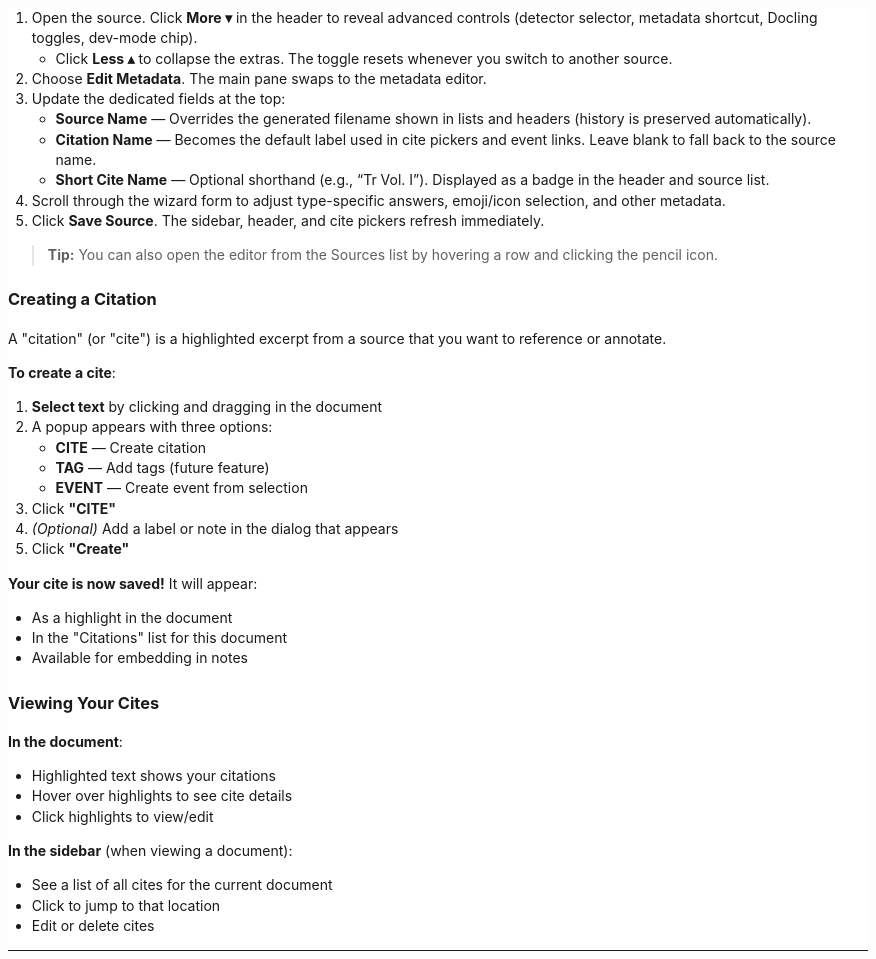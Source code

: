 1. Open the source. Click **More ▾** in the header to reveal advanced controls (detector selector, metadata shortcut, Docling toggles, dev-mode chip).
   - Click **Less ▴** to collapse the extras. The toggle resets whenever you switch to another source.
2. Choose **Edit Metadata**. The main pane swaps to the metadata editor.
3. Update the dedicated fields at the top:
   - **Source Name** — Overrides the generated filename shown in lists and headers (history is preserved automatically).
   - **Citation Name** — Becomes the default label used in cite pickers and event links. Leave blank to fall back to the source name.
   - **Short Cite Name** — Optional shorthand (e.g., “Tr Vol. I”). Displayed as a badge in the header and source list.
4. Scroll through the wizard form to adjust type-specific answers, emoji/icon selection, and other metadata.
5. Click **Save Source**. The sidebar, header, and cite pickers refresh immediately.

> **Tip:** You can also open the editor from the Sources list by hovering a row and clicking the pencil icon.

### Creating a Citation

A "citation" (or "cite") is a highlighted excerpt from a source that you want to reference or annotate.

**To create a cite**:

1. **Select text** by clicking and dragging in the document
2. A popup appears with three options:
   - **CITE** — Create citation
   - **TAG** — Add tags (future feature)
   - **EVENT** — Create event from selection
3. Click **"CITE"**
4. _(Optional)_ Add a label or note in the dialog that appears
5. Click **"Create"**

**Your cite is now saved!** It will appear:

- As a highlight in the document
- In the "Citations" list for this document
- Available for embedding in notes

### Viewing Your Cites

**In the document**:

- Highlighted text shows your citations
- Hover over highlights to see cite details
- Click highlights to view/edit

**In the sidebar** (when viewing a document):

- See a list of all cites for the current document
- Click to jump to that location
- Edit or delete cites

---
